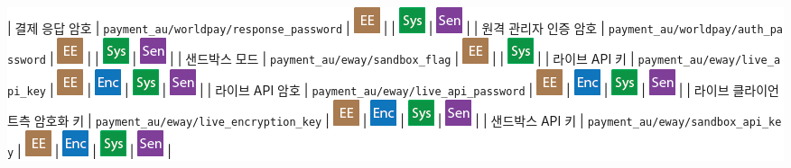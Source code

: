 | 결제 응답 암호 | `payment_au/worldpay/response_password` | ![Commerce 전용](/help/assets/configuration/cloud-ee.png) |  | ![시스템 특정](/help/assets/configuration/cloud-env.png) | ![중요](/help/assets/configuration/cloud-sens.png) |
| 원격 관리자 인증 암호 | `payment_au/worldpay/auth_password` | ![Commerce 전용](/help/assets/configuration/cloud-ee.png) |  | ![시스템 특정](/help/assets/configuration/cloud-env.png) | ![중요](/help/assets/configuration/cloud-sens.png) |
| 샌드박스 모드 | `payment_au/eway/sandbox_flag` | ![Commerce 전용](/help/assets/configuration/cloud-ee.png) |  | ![시스템 특정](/help/assets/configuration/cloud-env.png) |
| 라이브 API 키 | `payment_au/eway/live_api_key` | ![Commerce 전용](/help/assets/configuration/cloud-ee.png) | ![암호화됨](/help/assets/configuration/cloud-enc.png) | ![시스템 특정](/help/assets/configuration/cloud-env.png) | ![중요](/help/assets/configuration/cloud-sens.png) |
| 라이브 API 암호 | `payment_au/eway/live_api_password` | ![Commerce 전용](/help/assets/configuration/cloud-ee.png) | ![암호화됨](/help/assets/configuration/cloud-enc.png) | ![시스템 특정](/help/assets/configuration/cloud-env.png) | ![중요](/help/assets/configuration/cloud-sens.png) |
| 라이브 클라이언트측 암호화 키 | `payment_au/eway/live_encryption_key` | ![Commerce 전용](/help/assets/configuration/cloud-ee.png) | ![암호화됨](/help/assets/configuration/cloud-enc.png) | ![시스템 특정](/help/assets/configuration/cloud-env.png) | ![중요](/help/assets/configuration/cloud-sens.png) |
| 샌드박스 API 키 | `payment_au/eway/sandbox_api_key` | ![Commerce 전용](/help/assets/configuration/cloud-ee.png) | ![암호화됨](/help/assets/configuration/cloud-enc.png) | ![시스템 특정](/help/assets/configuration/cloud-env.png) | ![중요](/help/assets/configuration/cloud-sens.png) |
